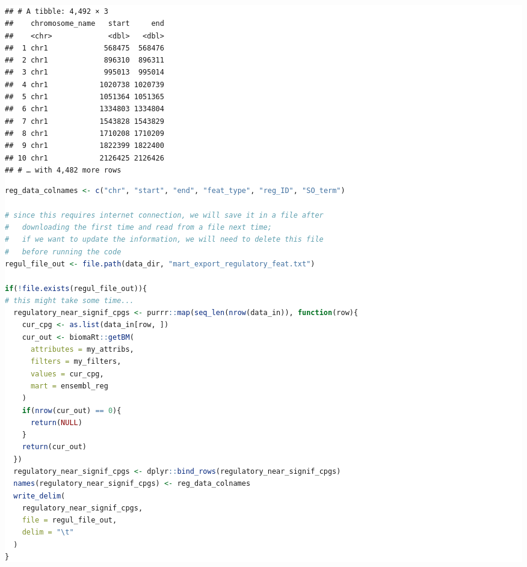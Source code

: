     ## # A tibble: 4,492 × 3
    ##    chromosome_name   start     end
    ##    <chr>             <dbl>   <dbl>
    ##  1 chr1             568475  568476
    ##  2 chr1             896310  896311
    ##  3 chr1             995013  995014
    ##  4 chr1            1020738 1020739
    ##  5 chr1            1051364 1051365
    ##  6 chr1            1334803 1334804
    ##  7 chr1            1543828 1543829
    ##  8 chr1            1710208 1710209
    ##  9 chr1            1822399 1822400
    ## 10 chr1            2126425 2126426
    ## # … with 4,482 more rows

``` r
reg_data_colnames <- c("chr", "start", "end", "feat_type", "reg_ID", "SO_term")

# since this requires internet connection, we will save it in a file after
#   downloading the first time and read from a file next time;
#   if we want to update the information, we will need to delete this file
#   before running the code
regul_file_out <- file.path(data_dir, "mart_export_regulatory_feat.txt")

if(!file.exists(regul_file_out)){
# this might take some time...
  regulatory_near_signif_cpgs <- purrr::map(seq_len(nrow(data_in)), function(row){
    cur_cpg <- as.list(data_in[row, ])
    cur_out <- biomaRt::getBM(
      attributes = my_attribs,
      filters = my_filters,
      values = cur_cpg,
      mart = ensembl_reg
    )
    if(nrow(cur_out) == 0){
      return(NULL)
    }
    return(cur_out)
  })
  regulatory_near_signif_cpgs <- dplyr::bind_rows(regulatory_near_signif_cpgs)
  names(regulatory_near_signif_cpgs) <- reg_data_colnames
  write_delim(
    regulatory_near_signif_cpgs,
    file = regul_file_out,
    delim = "\t"
  )
}
```
